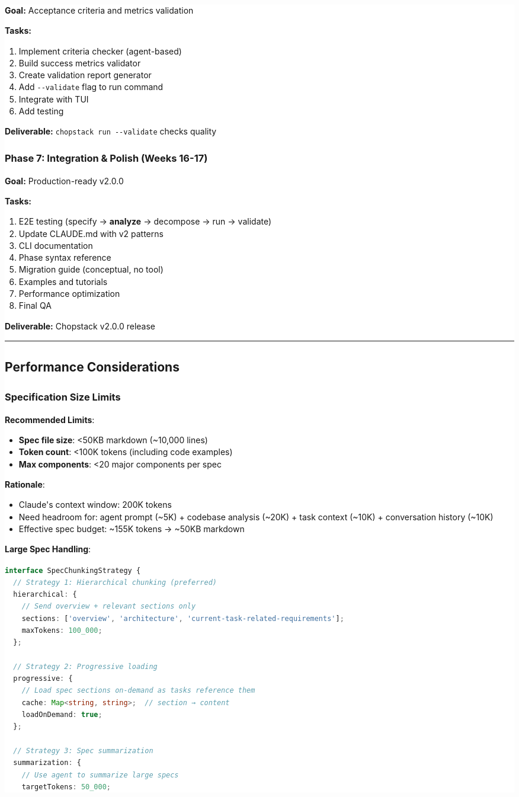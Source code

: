 **Goal:** Acceptance criteria and metrics validation

**Tasks:**
1. Implement criteria checker (agent-based)
2. Build success metrics validator
3. Create validation report generator
4. Add `--validate` flag to run command
5. Integrate with TUI
6. Add testing

**Deliverable:** `chopstack run --validate` checks quality

### Phase 7: Integration & Polish (Weeks 16-17)

**Goal:** Production-ready v2.0.0

**Tasks:**
1. E2E testing (specify → **analyze** → decompose → run → validate)
2. Update CLAUDE.md with v2 patterns
3. CLI documentation
4. Phase syntax reference
5. Migration guide (conceptual, no tool)
6. Examples and tutorials
7. Performance optimization
8. Final QA

**Deliverable:** Chopstack v2.0.0 release

---

## Performance Considerations

### Specification Size Limits

**Recommended Limits**:
- **Spec file size**: <50KB markdown (~10,000 lines)
- **Token count**: <100K tokens (including code examples)
- **Max components**: <20 major components per spec

**Rationale**:
- Claude's context window: 200K tokens
- Need headroom for: agent prompt (~5K) + codebase analysis (~20K) + task context (~10K) + conversation history (~10K)
- Effective spec budget: ~155K tokens → ~50KB markdown

**Large Spec Handling**:

```typescript
interface SpecChunkingStrategy {
  // Strategy 1: Hierarchical chunking (preferred)
  hierarchical: {
    // Send overview + relevant sections only
    sections: ['overview', 'architecture', 'current-task-related-requirements'];
    maxTokens: 100_000;
  };

  // Strategy 2: Progressive loading
  progressive: {
    // Load spec sections on-demand as tasks reference them
    cache: Map<string, string>;  // section → content
    loadOnDemand: true;
  };

  // Strategy 3: Spec summarization
  summarization: {
    // Use agent to summarize large specs
    targetTokens: 50_000;
```